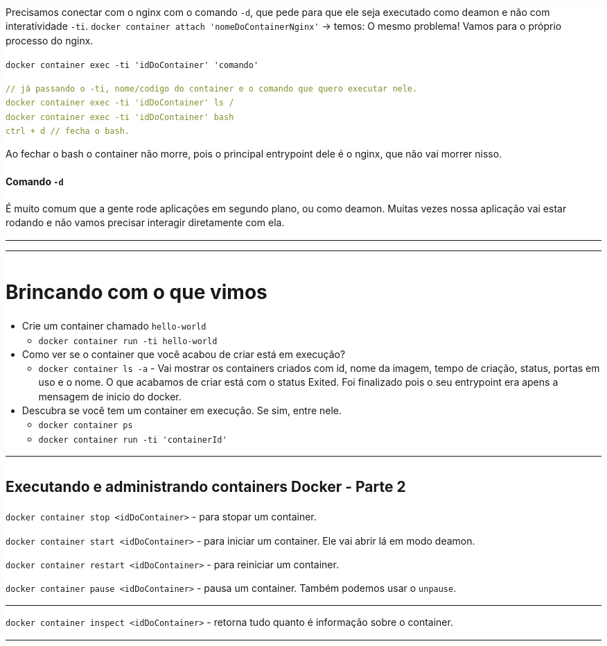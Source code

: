 Precisamos conectar com o nginx com o comando `-d`, que pede para que ele seja executado como deamon e não com interatividade `-ti`.
`docker container attach 'nomeDoContainerNginx'` → temos: O mesmo problema! Vamos para o próprio processo do nginx. 

`docker container exec -ti 'idDoContainer' 'comando'` 

```yaml
// já passando o -ti, nome/codigo do container e o comando que quero executar nele.
docker container exec -ti 'idDoContainer' ls /
docker container exec -ti 'idDoContainer' bash
ctrl + d // fecha o bash. 

```

Ao fechar o bash o container não morre, pois o principal entrypoint dele é o nginx, que não vai morrer nisso. 

#### Comando `-d`

É muito comum que a gente rode aplicações em segundo plano, ou como deamon. Muitas vezes nossa aplicação vai estar rodando e não vamos precisar interagir diretamente com ela.

---

---

# Brincando com o que vimos

- Crie um container chamado `hello-world`
  - `docker container run -ti hello-world`
- Como ver se o container que você acabou de criar está em execução?
  - `docker container ls -a` - Vai mostrar os containers criados com id, nome da imagem, tempo de criação, status, portas em uso e o nome. O que acabamos de criar está com o status Exited. Foi finalizado pois o seu entrypoint era apens a mensagem de inicio do docker.
- Descubra se você tem um container em execução. Se sim, entre nele.
  - `docker container ps`
  - `docker container run -ti 'containerId'`

---

## Executando e administrando containers Docker - Parte 2

`docker container stop <idDoContainer>` - para stopar um container.

`docker container start <idDoContainer>` - para iniciar um container. Ele vai abrir lá em modo deamon.

`docker container restart <idDoContainer>` - para reiniciar um container.

`docker container pause <idDoContainer>` - pausa um container. Também podemos usar o `unpause`.

---

`docker container inspect <idDoContainer>`  - retorna tudo quanto é informação sobre o container. 

---